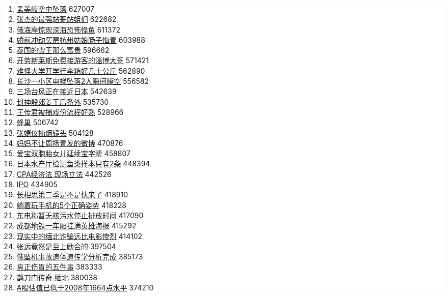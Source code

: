 1. [孟美岐空中坠落](https://s.weibo.com/weibo?q=%23%E5%AD%9F%E7%BE%8E%E5%B2%90%E7%A9%BA%E4%B8%AD%E5%9D%A0%E8%90%BD%23&t=31&band_rank=6&Refer=top) 627007
1. [张杰的最强站哥站姐们](https://s.weibo.com/weibo?q=%23%E5%BC%A0%E6%9D%B0%E7%9A%84%E6%9C%80%E5%BC%BA%E7%AB%99%E5%93%A5%E7%AB%99%E5%A7%90%E4%BB%AC%23&t=31&band_rank=17&Refer=top) 622682
1. [俄海岸惊现深海恐怖怪鱼](https://s.weibo.com/weibo?q=%23%E4%BF%84%E6%B5%B7%E5%B2%B8%E6%83%8A%E7%8E%B0%E6%B7%B1%E6%B5%B7%E6%81%90%E6%80%96%E6%80%AA%E9%B1%BC%23&t=31&band_rank=18&Refer=top) 611372
1. [婚前冲动买房杭州姑娘肠子悔青](https://s.weibo.com/weibo?q=%23%E5%A9%9A%E5%89%8D%E5%86%B2%E5%8A%A8%E4%B9%B0%E6%88%BF%E6%9D%AD%E5%B7%9E%E5%A7%91%E5%A8%98%E8%82%A0%E5%AD%90%E6%82%94%E9%9D%92%23&t=31&band_rank=21&Refer=top) 603988
1. [泰国的雪王那么富贵](https://s.weibo.com/weibo?q=%23%E6%B3%B0%E5%9B%BD%E7%9A%84%E9%9B%AA%E7%8E%8B%E9%82%A3%E4%B9%88%E5%AF%8C%E8%B4%B5%23&t=31&band_rank=8&Refer=top) 596662
1. [开劳斯莱斯免费接游客的淄博大哥](https://s.weibo.com/weibo?q=%23%E5%BC%80%E5%8A%B3%E6%96%AF%E8%8E%B1%E6%96%AF%E5%85%8D%E8%B4%B9%E6%8E%A5%E6%B8%B8%E5%AE%A2%E7%9A%84%E6%B7%84%E5%8D%9A%E5%A4%A7%E5%93%A5%23&t=31&band_rank=8&Refer=top) 571421
1. [难怪大学开学行李箱好几十公斤](https://s.weibo.com/weibo?q=%E9%9A%BE%E6%80%AA%E5%A4%A7%E5%AD%A6%E5%BC%80%E5%AD%A6%E8%A1%8C%E6%9D%8E%E7%AE%B1%E5%A5%BD%E5%87%A0%E5%8D%81%E5%85%AC%E6%96%A4&t=31&band_rank=9&Refer=top) 562890
1. [长沙一小区电梯坠落2人瞬间腾空](https://s.weibo.com/weibo?q=%23%E9%95%BF%E6%B2%99%E4%B8%80%E5%B0%8F%E5%8C%BA%E7%94%B5%E6%A2%AF%E5%9D%A0%E8%90%BD2%E4%BA%BA%E7%9E%AC%E9%97%B4%E8%85%BE%E7%A9%BA%23&t=31&band_rank=10&Refer=top) 556582
1. [三场台风正在接近日本](https://s.weibo.com/weibo?q=%23%E4%B8%89%E5%9C%BA%E5%8F%B0%E9%A3%8E%E6%AD%A3%E5%9C%A8%E6%8E%A5%E8%BF%91%E6%97%A5%E6%9C%AC%23&t=31&band_rank=4&Refer=top) 542639
1. [封神殷郊姜王后番外](https://s.weibo.com/weibo?q=%E5%B0%81%E7%A5%9E%E6%AE%B7%E9%83%8A%E5%A7%9C%E7%8E%8B%E5%90%8E%E7%95%AA%E5%A4%96&t=31&band_rank=9&Refer=top) 535730
1. [王传君被捕戏份流程好熟](https://s.weibo.com/weibo?q=%E7%8E%8B%E4%BC%A0%E5%90%9B%E8%A2%AB%E6%8D%95%E6%88%8F%E4%BB%BD%E6%B5%81%E7%A8%8B%E5%A5%BD%E7%86%9F&t=31&band_rank=9&Refer=top) 528966
1. [蜂巢](https://s.weibo.com/weibo?q=%E8%9C%82%E5%B7%A2&t=31&band_rank=20&Refer=top) 506742
1. [张婧仪抽烟镜头](https://s.weibo.com/weibo?q=%23%E5%BC%A0%E5%A9%A7%E4%BB%AA%E6%8A%BD%E7%83%9F%E9%95%9C%E5%A4%B4%23&t=31&band_rank=21&Refer=top) 504128
1. [妈妈不让周扬青发的微博](https://s.weibo.com/weibo?q=%E5%A6%88%E5%A6%88%E4%B8%8D%E8%AE%A9%E5%91%A8%E6%89%AC%E9%9D%92%E5%8F%91%E7%9A%84%E5%BE%AE%E5%8D%9A&t=31&band_rank=22&Refer=top) 470876
1. [爱宝双胞胎女儿延续宝字辈](https://s.weibo.com/weibo?q=%23%E7%88%B1%E5%AE%9D%E5%8F%8C%E8%83%9E%E8%83%8E%E5%A5%B3%E5%84%BF%E5%BB%B6%E7%BB%AD%E5%AE%9D%E5%AD%97%E8%BE%88%23&t=31&band_rank=10&Refer=top) 458807
1. [日本水产厅检测鱼类样本只有2条](https://s.weibo.com/weibo?q=%23%E6%97%A5%E6%9C%AC%E6%B0%B4%E4%BA%A7%E5%8E%85%E6%A3%80%E6%B5%8B%E9%B1%BC%E7%B1%BB%E6%A0%B7%E6%9C%AC%E5%8F%AA%E6%9C%892%E6%9D%A1%23&t=31&band_rank=11&Refer=top) 448394
1. [CPA经济法 现场立法](https://s.weibo.com/weibo?q=CPA%E7%BB%8F%E6%B5%8E%E6%B3%95%20%E7%8E%B0%E5%9C%BA%E7%AB%8B%E6%B3%95&t=31&band_rank=13&Refer=top) 442526
1. [IPO](https://s.weibo.com/weibo?q=IPO&t=31&band_rank=14&Refer=top) 434905
1. [长相思第二季是不是快来了](https://s.weibo.com/weibo?q=%23%E9%95%BF%E7%9B%B8%E6%80%9D%E7%AC%AC%E4%BA%8C%E5%AD%A3%E6%98%AF%E4%B8%8D%E6%98%AF%E5%BF%AB%E6%9D%A5%E4%BA%86%23&t=31&band_rank=12&Refer=top) 418910
1. [躺着玩手机的5个正确姿势](https://s.weibo.com/weibo?q=%23%E8%BA%BA%E7%9D%80%E7%8E%A9%E6%89%8B%E6%9C%BA%E7%9A%845%E4%B8%AA%E6%AD%A3%E7%A1%AE%E5%A7%BF%E5%8A%BF%23&t=31&band_rank=23&Refer=top) 418228
1. [东电称暂无核污水停止排放时间](https://s.weibo.com/weibo?q=%23%E4%B8%9C%E7%94%B5%E7%A7%B0%E6%9A%82%E6%97%A0%E6%A0%B8%E6%B1%A1%E6%B0%B4%E5%81%9C%E6%AD%A2%E6%8E%92%E6%94%BE%E6%97%B6%E9%97%B4%23&t=31&band_rank=13&Refer=top) 417090
1. [成都地铁一车厢挂满英雄海报](https://s.weibo.com/weibo?q=%23%E6%88%90%E9%83%BD%E5%9C%B0%E9%93%81%E4%B8%80%E8%BD%A6%E5%8E%A2%E6%8C%82%E6%BB%A1%E8%8B%B1%E9%9B%84%E6%B5%B7%E6%8A%A5%23&t=31&band_rank=15&Refer=top) 415292
1. [现实中的缅北诈骗远比电影惨烈](https://s.weibo.com/weibo?q=%23%E7%8E%B0%E5%AE%9E%E4%B8%AD%E7%9A%84%E7%BC%85%E5%8C%97%E8%AF%88%E9%AA%97%E8%BF%9C%E6%AF%94%E7%94%B5%E5%BD%B1%E6%83%A8%E7%83%88%23&t=31&band_rank=9&Refer=top) 414102
1. [张远竟然是至上励合的](https://s.weibo.com/weibo?q=%23%E5%BC%A0%E8%BF%9C%E7%AB%9F%E7%84%B6%E6%98%AF%E8%87%B3%E4%B8%8A%E5%8A%B1%E5%90%88%E7%9A%84%23&t=31&band_rank=25&Refer=top) 397504
1. [俄坠机事故遗体遗传学分析完成](https://s.weibo.com/weibo?q=%23%E4%BF%84%E5%9D%A0%E6%9C%BA%E4%BA%8B%E6%95%85%E9%81%97%E4%BD%93%E9%81%97%E4%BC%A0%E5%AD%A6%E5%88%86%E6%9E%90%E5%AE%8C%E6%88%90%23&t=31&band_rank=18&Refer=top) 385173
1. [真正伤胃的五件事](https://s.weibo.com/weibo?q=%E7%9C%9F%E6%AD%A3%E4%BC%A4%E8%83%83%E7%9A%84%E4%BA%94%E4%BB%B6%E4%BA%8B&t=31&band_rank=21&Refer=top) 383333
1. [鹊刀门传奇 缅北](https://s.weibo.com/weibo?q=%E9%B9%8A%E5%88%80%E9%97%A8%E4%BC%A0%E5%A5%87%20%E7%BC%85%E5%8C%97&t=31&band_rank=19&Refer=top) 380038
1. [A股估值已低于2008年1664点水平](https://s.weibo.com/weibo?q=%23A%E8%82%A1%E4%BC%B0%E5%80%BC%E5%B7%B2%E4%BD%8E%E4%BA%8E2008%E5%B9%B41664%E7%82%B9%E6%B0%B4%E5%B9%B3%23&t=31&band_rank=10&Refer=top) 374210